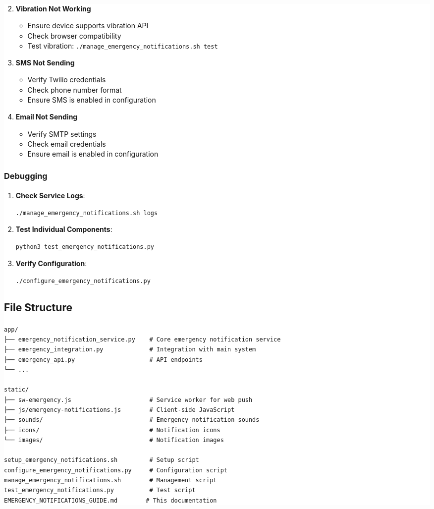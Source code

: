2. **Vibration Not Working**
   - Ensure device supports vibration API
   - Check browser compatibility
   - Test vibration: `./manage_emergency_notifications.sh test`

3. **SMS Not Sending**
   - Verify Twilio credentials
   - Check phone number format
   - Ensure SMS is enabled in configuration

4. **Email Not Sending**
   - Verify SMTP settings
   - Check email credentials
   - Ensure email is enabled in configuration

### Debugging

1. **Check Service Logs**:
   ```bash
   ./manage_emergency_notifications.sh logs
   ```

2. **Test Individual Components**:
   ```bash
   python3 test_emergency_notifications.py
   ```

3. **Verify Configuration**:
   ```bash
   ./configure_emergency_notifications.py
   ```

## File Structure

```
app/
├── emergency_notification_service.py    # Core emergency notification service
├── emergency_integration.py             # Integration with main system
├── emergency_api.py                     # API endpoints
└── ...

static/
├── sw-emergency.js                      # Service worker for web push
├── js/emergency-notifications.js        # Client-side JavaScript
├── sounds/                              # Emergency notification sounds
├── icons/                               # Notification icons
└── images/                              # Notification images

setup_emergency_notifications.sh         # Setup script
configure_emergency_notifications.py     # Configuration script
manage_emergency_notifications.sh        # Management script
test_emergency_notifications.py          # Test script
EMERGENCY_NOTIFICATIONS_GUIDE.md        # This documentation
```
